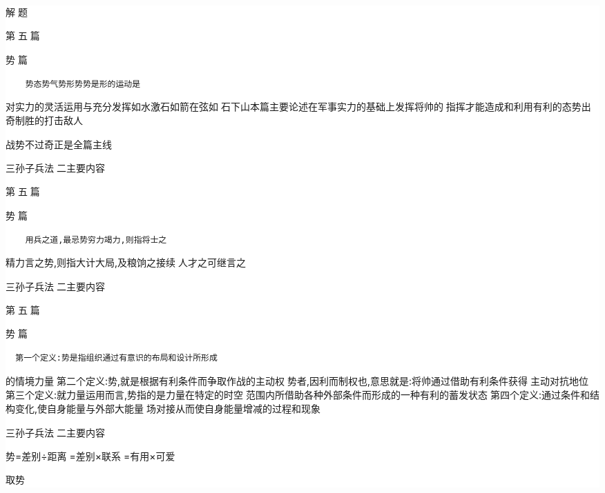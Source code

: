 解  题

   第
五
篇

势
篇

        势态势气势形势势是形的运动是
对实力的灵活运用与充分发挥如水激石如箭在弦如
石下山本篇主要论述在军事实力的基础上发挥将帅的
指挥才能造成和利用有利的态势出奇制胜的打击敌人

战势不过奇正是全篇主线

三孙子兵法
二主要内容

   第
五
篇

势
篇

        用兵之道,最忌势穷力竭力,则指将士之
精力言之势,则指大计大局,及粮饷之接续
人才之可继言之

三孙子兵法
二主要内容

   第
五
篇

势
篇

      第一个定义:势是指组织通过有意识的布局和设计所形成
的情境力量
    第二个定义:势,就是根据有利条件而争取作战的主动权
势者,因利而制权也,意思就是:将帅通过借助有利条件获得
主动对抗地位
    第三个定义:就力量运用而言,势指的是力量在特定的时空
范围内所借助各种外部条件而形成的一种有利的蓄发状态
    第四个定义:通过条件和结构变化,使自身能量与外部大能量
场对接从而使自身能量增减的过程和现象

三孙子兵法
二主要内容

势=差别÷距离
=差别×联系
=有用×可爱

取势
